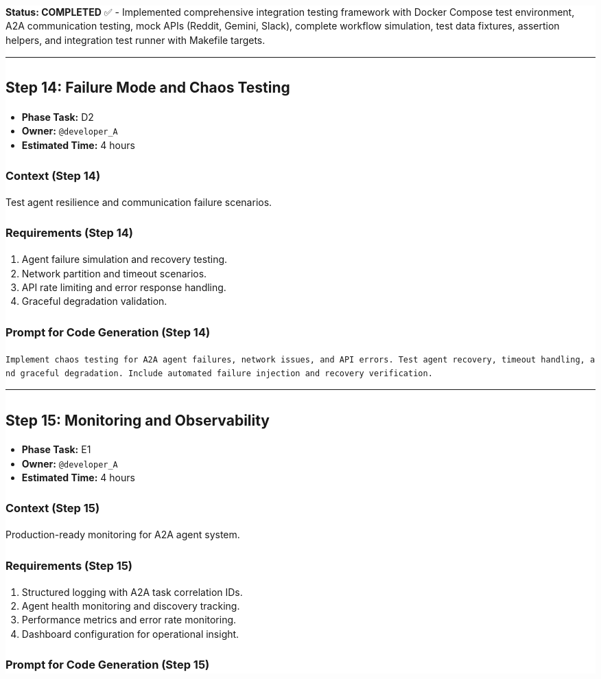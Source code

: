 **Status: COMPLETED** ✅ - Implemented comprehensive integration testing framework with Docker Compose test environment, A2A communication testing, mock APIs (Reddit, Gemini, Slack), complete workflow simulation, test data fixtures, assertion helpers, and integration test runner with Makefile targets.

---

## Step 14: Failure Mode and Chaos Testing

- **Phase Task:** D2
- **Owner:** `@developer_A`
- **Estimated Time:** 4 hours

### Context (Step 14)

Test agent resilience and communication failure scenarios.

### Requirements (Step 14)

1. Agent failure simulation and recovery testing.
2. Network partition and timeout scenarios.
3. API rate limiting and error response handling.
4. Graceful degradation validation.

### Prompt for Code Generation (Step 14)

```bash
Implement chaos testing for A2A agent failures, network issues, and API errors. Test agent recovery, timeout handling, and graceful degradation. Include automated failure injection and recovery verification.
```

---

## Step 15: Monitoring and Observability

- **Phase Task:** E1
- **Owner:** `@developer_A`
- **Estimated Time:** 4 hours

### Context (Step 15)

Production-ready monitoring for A2A agent system.

### Requirements (Step 15)

1. Structured logging with A2A task correlation IDs.
2. Agent health monitoring and discovery tracking.
3. Performance metrics and error rate monitoring.
4. Dashboard configuration for operational insight.

### Prompt for Code Generation (Step 15)
